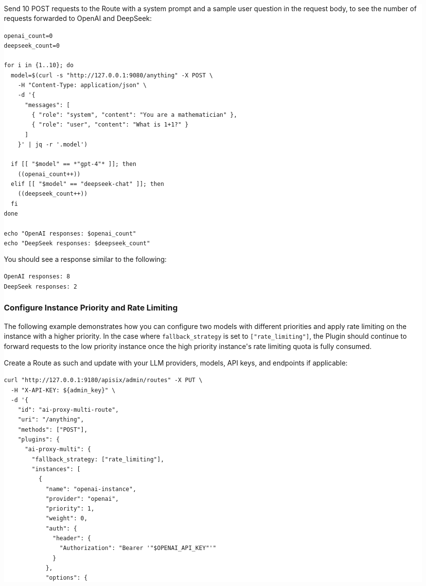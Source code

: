 Send 10 POST requests to the Route with a system prompt and a sample user question in the request body, to see the number of requests forwarded to OpenAI and DeepSeek:

```shell
openai_count=0
deepseek_count=0

for i in {1..10}; do
  model=$(curl -s "http://127.0.0.1:9080/anything" -X POST \
    -H "Content-Type: application/json" \
    -d '{
      "messages": [
        { "role": "system", "content": "You are a mathematician" },
        { "role": "user", "content": "What is 1+1?" }
      ]
    }' | jq -r '.model')

  if [[ "$model" == *"gpt-4"* ]]; then
    ((openai_count++))
  elif [[ "$model" == "deepseek-chat" ]]; then
    ((deepseek_count++))
  fi
done

echo "OpenAI responses: $openai_count"
echo "DeepSeek responses: $deepseek_count"
```

You should see a response similar to the following:

```text
OpenAI responses: 8
DeepSeek responses: 2
```

### Configure Instance Priority and Rate Limiting

The following example demonstrates how you can configure two models with different priorities and apply rate limiting on the instance with a higher priority. In the case where `fallback_strategy` is set to `["rate_limiting"]`, the Plugin should continue to forward requests to the low priority instance once the high priority instance's rate limiting quota is fully consumed.

Create a Route as such and update with your LLM providers, models, API keys, and endpoints if applicable:

```shell
curl "http://127.0.0.1:9180/apisix/admin/routes" -X PUT \
  -H "X-API-KEY: ${admin_key}" \
  -d '{
    "id": "ai-proxy-multi-route",
    "uri": "/anything",
    "methods": ["POST"],
    "plugins": {
      "ai-proxy-multi": {
        "fallback_strategy: ["rate_limiting"],
        "instances": [
          {
            "name": "openai-instance",
            "provider": "openai",
            "priority": 1,
            "weight": 0,
            "auth": {
              "header": {
                "Authorization": "Bearer '"$OPENAI_API_KEY"'"
              }
            },
            "options": {
```